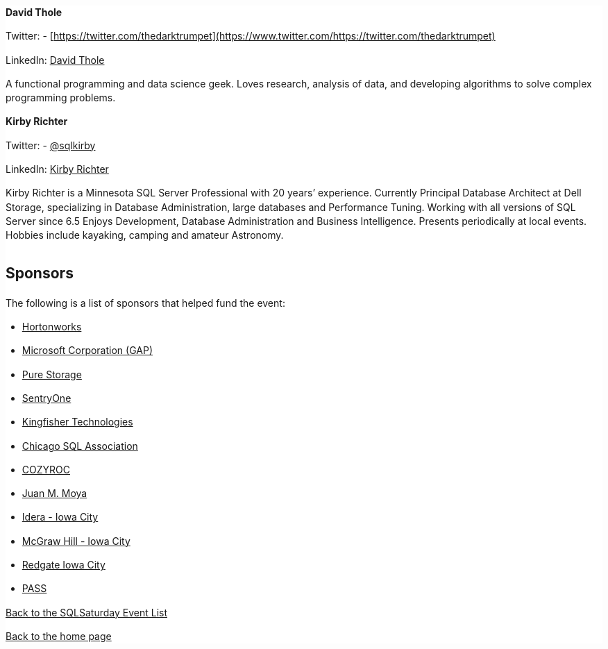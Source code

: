 **David Thole**
 
Twitter:  - [https://twitter.com/thedarktrumpet](https://www.twitter.com/https://twitter.com/thedarktrumpet)
 
LinkedIn: [David Thole](https://www.linkedin.com/in/david-thole-0a9444111/)
 
A functional programming and data science geek. Loves research, analysis of data, and developing algorithms to solve complex programming problems.
 
**Kirby Richter**
 
Twitter:  - [@sqlkirby](https://www.twitter.com/@sqlkirby)
 
LinkedIn: [Kirby Richter](http://www.linkedin.com/pub/kirby-richter/16/437/729/)
 
Kirby Richter is a Minnesota SQL Server Professional with 20 years’ experience. Currently Principal Database Architect at Dell Storage, specializing in Database Administration, large databases and Performance Tuning. Working with all versions of SQL Server since 6.5  Enjoys Development, Database Administration and Business Intelligence.  Presents periodically at local events. Hobbies include kayaking, camping and amateur Astronomy.

 
 
 
## <a name="sponsors"></a>Sponsors
The following is a list of sponsors that helped fund the event:
 
- [Hortonworks](http://hortonworks.com/)
 
- [Microsoft Corporation (GAP)](http://www.microsoft.com/en-us/server-cloud/products/sql-server/)
 
- [Pure Storage](http://www.purestorage.com)
 
- [SentryOne](https://www.sentryone.com/)
 
- [Kingfisher Technologies](http://kingfisherdata.com)
 
- [Chicago SQL Association](http://www.pass.org)
 
- [COZYROC](http://bit.ly/cozyrocssis)
 
- [Juan M. Moya](https://www.linkedin.com/in/juanmmoya)
 
- [Idera - Iowa City](https://www.idera.com/)
 
- [McGraw Hill - Iowa City](http://www.mheducation.com/)
 
- [Redgate Iowa City](http://rd.gt/2j7SNf9)
 
- [PASS](http://www.pass.org)
 
[Back to the SQLSaturday Event List](/past)
 
[Back to the home page](/index)
 

